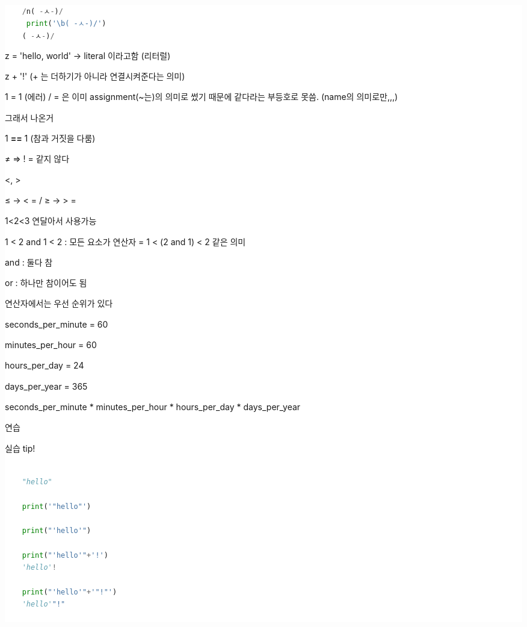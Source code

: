 ```python
    /n( -ㅅ-)/
     print('\b( -ㅅ-)/')
    ( -ㅅ-)/
```
z = 'hello, world' → literal 이라고함 (리터럴) 

z + '!' (+ 는 더하기가 아니라 연결시켜준다는 의미) 

1 = 1 (에러) / = 은 이미 assignment(~는)의 의미로 썼기 때문에 같다라는 부등호로 못씀. (name의 의미로만,,,) 

그래서 나온거 

1 **==** 1 (참과 거짓을 다룸)

≠ ⇒ ! = 같지 않다 

<, > 

≤ → < = / ≥ → > =

1<2<3 연달아서 사용가능 

1 < 2 and 1 < 2 : 모든 요소가 연산자 = 1 < (2 and 1) < 2 같은 의미 

and : 둘다 참 

or : 하나만 참이어도 됨 

연산자에서는 우선 순위가 있다 

seconds_per_minute = 60

minutes_per_hour = 60

hours_per_day = 24

days_per_year = 365

seconds_per_minute * minutes_per_hour * hours_per_day * days_per_year

연습

실습 tip!
```python

    "hello"
    
    print('"hello"')
    
    print("'hello'")
    
    print("'hello'"+'!')
    'hello'!
    
    print("'hello'"+'"!"')
    'hello'"!"
    
```
    
